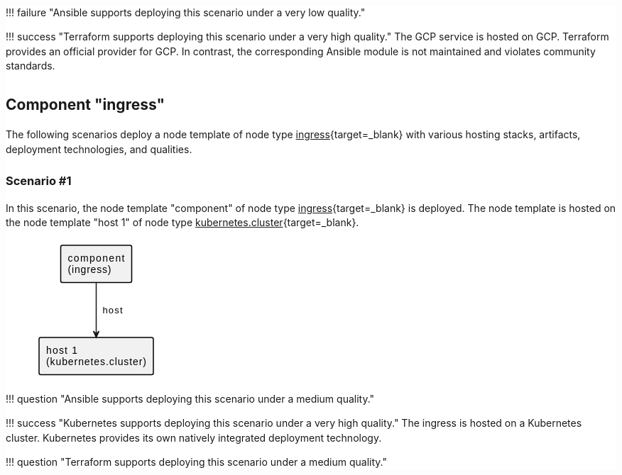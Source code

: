 
!!! failure "Ansible supports deploying this scenario under a very low quality."
    

!!! success "Terraform supports deploying this scenario under a very high quality."
    The GCP service is hosted on GCP. Terraform provides an official provider for GCP. In contrast, the corresponding Ansible module is not maintained and violates community standards.



## Component "ingress"

The following scenarios deploy a node template of node type [ingress](/normative#ingress){target=_blank} with various hosting stacks, artifacts, deployment technologies, and qualities.


### Scenario #1

In this scenario, the node template "component" of node type [ingress](/normative#ingress){target=_blank} is deployed.
The node template is hosted on the node template "host 1" of node type [kubernetes.cluster](/normative#kubernetescluster){target=_blank}.

<figure markdown><svg xmlns="http://www.w3.org/2000/svg" xmlns:xlink="http://www.w3.org/1999/xlink" contentStyleType="text/css" height="195px" preserveAspectRatio="none" style="width:174px;height:195px;" version="1.1" viewBox="0 0 174 195" width="174px" zoomAndPan="magnify"><defs/><g><g id="elem_node_component"><a href="/normative#ingress" target="_top" title="/normative#ingress" xlink:actuate="onRequest" xlink:href="/normative#ingress" xlink:show="new" xlink:title="/normative#ingress" xlink:type="simple"><rect fill="#F1F1F1" height="52.5938" rx="2.5" ry="2.5" style="stroke:#000000;stroke-width:1.5;" width="100" x="37.5" y="7"/><text fill="#000000" font-family="sans-serif" font-size="14" lengthAdjust="spacing" textLength="80" x="47.5" y="29.9951">component</text><text fill="#000000" font-family="sans-serif" font-size="14" lengthAdjust="spacing" textLength="61" x="47.5" y="46.292">(ingress)</text></a></g><g id="elem_node_host_1"><a href="/normative#kubernetescluster" target="_top" title="/normative#kubernetescluster" xlink:actuate="onRequest" xlink:href="/normative#kubernetescluster" xlink:show="new" xlink:title="/normative#kubernetescluster" xlink:type="simple"><rect fill="#F1F1F1" height="52.5938" rx="2.5" ry="2.5" style="stroke:#000000;stroke-width:1.5;" width="161" x="7" y="137"/><text fill="#000000" font-family="sans-serif" font-size="14" lengthAdjust="spacing" textLength="44" x="17" y="159.9951">host 1</text><text fill="#000000" font-family="sans-serif" font-size="14" lengthAdjust="spacing" textLength="141" x="17" y="176.292">(kubernetes.cluster)</text></a></g><g id="link_node_component_node_host_1"><path d="M87.5,60.1 C87.5,80.76 87.5,109.91 87.5,131.83 " fill="none" id="node_component-to-node_host_1" style="stroke:#181818;stroke-width:1.5;"/><polygon fill="#181818" points="87.5,136.95,91.5,127.95,87.5,131.95,83.5,127.95,87.5,136.95" style="stroke:#181818;stroke-width:1.5;"/><text fill="#000000" font-family="sans-serif" font-size="13" lengthAdjust="spacing" textLength="28" x="96.5" y="103.0669">host</text></g></g></svg></figure>


!!! question "Ansible supports deploying this scenario under a medium quality."
    

!!! success "Kubernetes supports deploying this scenario under a very high quality."
    The ingress is hosted on a Kubernetes cluster. Kubernetes provides its own natively integrated deployment technology.

!!! question "Terraform supports deploying this scenario under a medium quality."
    


